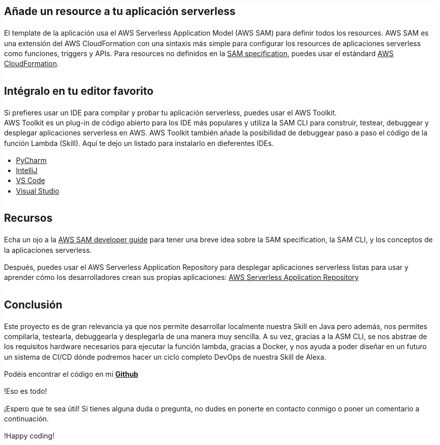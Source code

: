 ## Añade un resource a tu aplicación serverless
El template de la aplicación usa el AWS Serverless Application Model (AWS SAM) para definir todos los resources. AWS SAM es una extensión del AWS CloudFormation con una sintaxis más simple para configurar los resources de aplicaciones serverless como funciones, triggers y APIs. Para resources no definidos en la [SAM specification](https://github.com/awslabs/serverless-application-model/blob/master/versions/2016-10-31.md), puedes usar el estándard [AWS CloudFormation](https://docs.aws.amazon.com/AWSCloudFormation/latest/UserGuide/aws-template-resource-type-ref.html).

## Intégralo en tu editor favorito

Si prefieres usar un IDE para compilar y probar tu aplicación serverless, puedes usar el AWS Toolkit.  
AWS Toolkit es un plug-in de código abierto para los IDE más populares y utiliza la SAM CLI para construir, testear, debuggear y desplegar aplicaciones serverless en AWS. AWS Toolkit también añade la posibilidad de debuggear paso a paso el código de la función Lambda (Skill). Aquí te dejo un listado para instalarlo en dieferentes IDEs.

* [PyCharm](https://docs.aws.amazon.com/toolkit-for-jetbrains/latest/userguide/welcome.html)
* [IntelliJ](https://docs.aws.amazon.com/toolkit-for-jetbrains/latest/userguide/welcome.html)
* [VS Code](https://docs.aws.amazon.com/toolkit-for-vscode/latest/userguide/welcome.html)
* [Visual Studio](https://docs.aws.amazon.com/toolkit-for-visual-studio/latest/user-guide/welcome.html)

## Recursos

Echa un ojo a la [AWS SAM developer guide](https://docs.aws.amazon.com/serverless-application-model/latest/developerguide/what-is-sam.html) para tener una breve idea sobre la SAM specification, la SAM CLI, y los conceptos de la aplicaciones serverless.

Después, puedes usar el AWS Serverless Application Repository para desplegar aplicaciones serverless listas para usar y aprender cómo los desarrolladores crean sus propias aplicaciones: [AWS Serverless Application Repository](https://aws.amazon.com/serverless/serverlessrepo/)


## Conclusión

Este proyecto es de gran relevancia ya que nos permite desarrollar localmente nuestra Skill en Java pero además, nos permites compilarla, testearla, debuggearla y desplegarla de una manera muy sencilla. A su vez, gracias a la ASM CLI, se nos abstrae de los requisitos hardware necesarios para ejecutar la función lambda, gracias a Docker, y nos ayuda a poder diseñar en un futuro un sistema de CI/CD dónde podremos hacer un ciclo completo DevOps de nuestra Skill de Alexa.

Podéis encontrar el código en mi [**Github**](https://github.com/xavidop/alexa-java-lambda-helloworld)

!Eso es todo!

¡Espero que te sea útil! Si tienes alguna duda o pregunta, no dudes en ponerte en contacto conmigo o poner un comentario a continuación.

!Happy coding!
